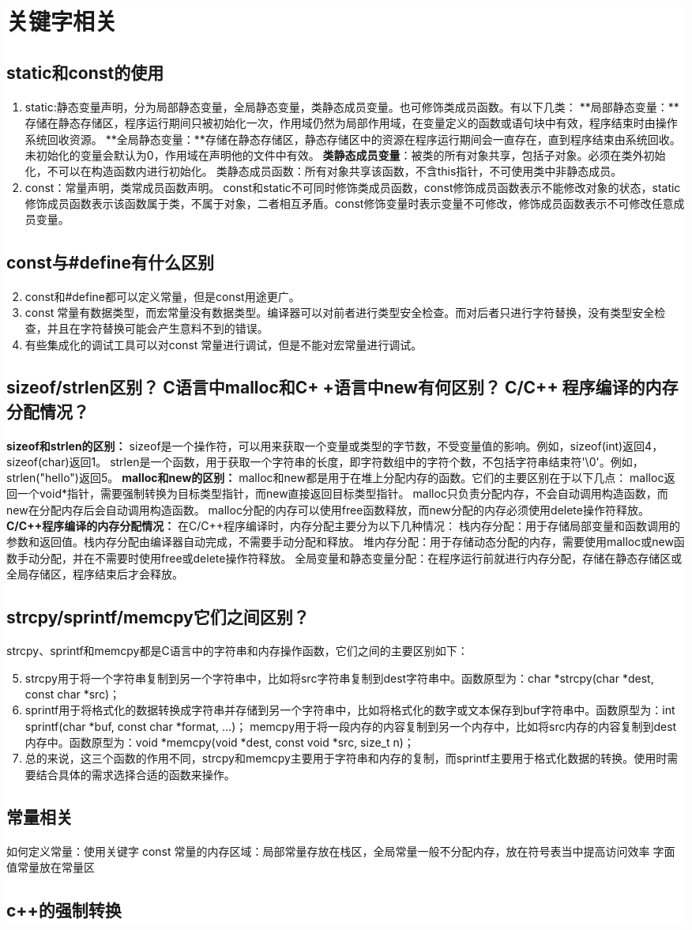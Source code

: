 # 关键字相关
## static和const的使用

1. static:静态变量声明，分为局部静态变量，全局静态变量，类静态成员变量。也可修饰类成员函数。有以下几类：
**局部静态变量：**存储在静态存储区，程序运行期间只被初始化一次，作用域仍然为局部作用域，在变量定义的函数或语句块中有效，程序结束时由操作系统回收资源。
**全局静态变量：**存储在静态存储区，静态存储区中的资源在程序运行期间会一直存在，直到程序结束由系统回收。未初始化的变量会默认为0，作用域在声明他的文件中有效。
**类静态成员变量**：被类的所有对象共享，包括子对象。必须在类外初始化，不可以在构造函数内进行初始化。
类静态成员函数：所有对象共享该函数，不含this指针，不可使用类中非静态成员。
1. const：常量声明，类常成员函数声明。 const和static不可同时修饰类成员函数，const修饰成员函数表示不能修改对象的状态，static修饰成员函数表示该函数属于类，不属于对象，二者相互矛盾。const修饰变量时表示变量不可修改，修饰成员函数表示不可修改任意成员变量。
## const与#define有什么区别

2. const和#define都可以定义常量，但是const用途更广。
3. const 常量有数据类型，而宏常量没有数据类型。编译器可以对前者进行类型安全检查。而对后者只进行字符替换，没有类型安全检查，并且在字符替换可能会产生意料不到的错误。
4. 有些集成化的调试工具可以对const 常量进行调试，但是不能对宏常量进行调试。
## sizeof/strlen区别？ C语言中malloc和C+ +语言中new有何区别？ C/C++ 程序编译的内存分配情况？
**sizeof和strlen的区别：**
sizeof是一个操作符，可以用来获取一个变量或类型的字节数，不受变量值的影响。例如，sizeof(int)返回4，sizeof(char)返回1。
strlen是一个函数，用于获取一个字符串的长度，即字符数组中的字符个数，不包括字符串结束符'\0'。例如，strlen("hello")返回5。
**malloc和new的区别：**
malloc和new都是用于在堆上分配内存的函数。它们的主要区别在于以下几点：
malloc返回一个void*指针，需要强制转换为目标类型指针，而new直接返回目标类型指针。
malloc只负责分配内存，不会自动调用构造函数，而new在分配内存后会自动调用构造函数。
malloc分配的内存可以使用free函数释放，而new分配的内存必须使用delete操作符释放。
**C/C++程序编译的内存分配情况：**
在C/C++程序编译时，内存分配主要分为以下几种情况：
栈内存分配：用于存储局部变量和函数调用的参数和返回值。栈内存分配由编译器自动完成，不需要手动分配和释放。
堆内存分配：用于存储动态分配的内存，需要使用malloc或new函数手动分配，并在不需要时使用free或delete操作符释放。
全局变量和静态变量分配：在程序运行前就进行内存分配，存储在静态存储区或全局存储区，程序结束后才会释放。
## strcpy/sprintf/memcpy它们之间区别？
strcpy、sprintf和memcpy都是C语言中的字符串和内存操作函数，它们之间的主要区别如下：

5. strcpy用于将一个字符串复制到另一个字符串中，比如将src字符串复制到dest字符串中。函数原型为：char *strcpy(char *dest, const char *src)；
6. sprintf用于将格式化的数据转换成字符串并存储到另一个字符串中，比如将格式化的数字或文本保存到buf字符串中。函数原型为：int sprintf(char *buf, const char *format, ...)；
memcpy用于将一段内存的内容复制到另一个内存中，比如将src内存的内容复制到dest内存中。函数原型为：void *memcpy(void *dest, const void *src, size_t n)；
7. 总的来说，这三个函数的作用不同，strcpy和memcpy主要用于字符串和内存的复制，而sprintf主要用于格式化数据的转换。使用时需要结合具体的需求选择合适的函数来操作。
## 常量相关
如何定义常量：使用关键字 const
常量的内存区域：局部常量存放在栈区，全局常量一般不分配内存，放在符号表当中提高访问效率
字面值常量放在常量区
## c++的强制转换
